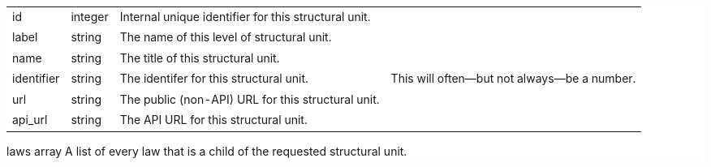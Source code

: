 <tr>
<td colspan="4">
<table>


<tr>
<td>id</td>
<td>integer</td>
<td>Internal unique identifier for this structural unit.</td>
<td></td>
</tr>
<tr>
<td>label</td>
<td>string</td>
<td>The name of this level of structural unit.</td>
<td></td>
</tr>
<tr>
<td>name</td>
<td>string</td>
<td>The title of this structural unit.</td>
<td></td>
</tr>
<tr>
<td>identifier</td>
<td>string</td>
<td>The identifer for this structural unit.</td>
<td>This will often—but not always—be a number.</td>
</tr>
<tr>
<td>url</td>
<td>string</td>
<td>The public (non-API) URL for this structural unit.</td>
<td></td>
</tr>
<tr>
<td>api_url</td>
<td>string</td>
<td>The API URL for this structural unit.</td>
<td></td>
</tr>

</table>
</td>
</tr>

<tr>
<td>laws</td>
<td>array</td>
<td>A list of every law that is a child of the requested structural unit.</td>
<td></td>
</tr>
